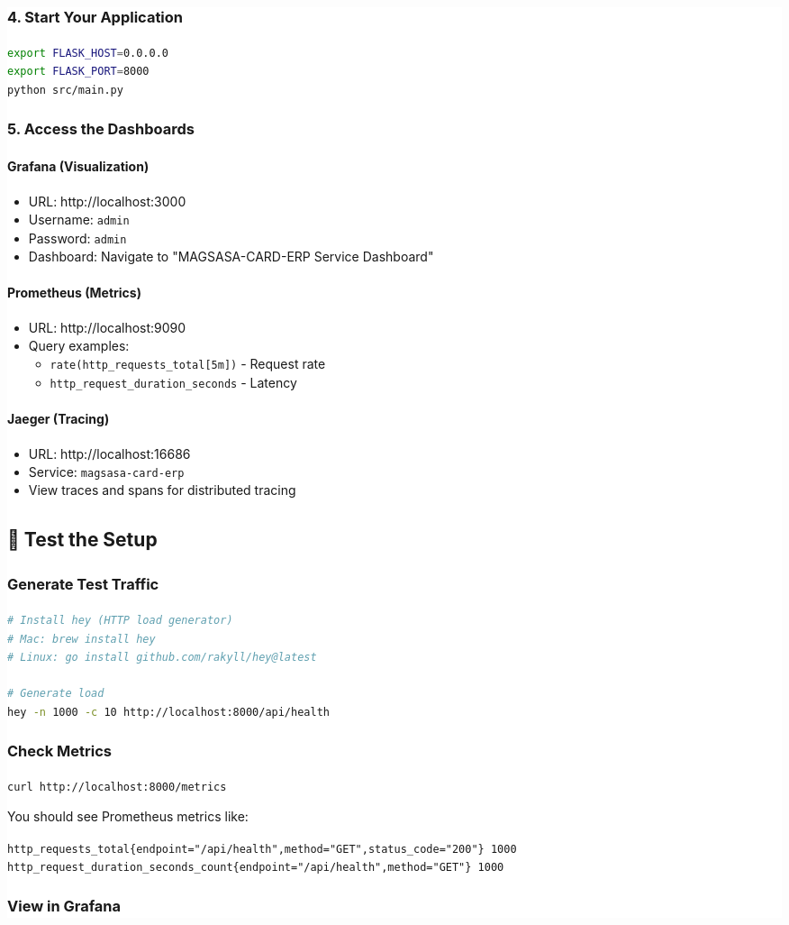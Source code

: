 ### 4. Start Your Application

```bash
export FLASK_HOST=0.0.0.0
export FLASK_PORT=8000
python src/main.py
```

### 5. Access the Dashboards

#### Grafana (Visualization)
- URL: http://localhost:3000
- Username: `admin`
- Password: `admin`
- Dashboard: Navigate to "MAGSASA-CARD-ERP Service Dashboard"

#### Prometheus (Metrics)
- URL: http://localhost:9090
- Query examples:
  - `rate(http_requests_total[5m])` - Request rate
  - `http_request_duration_seconds` - Latency

#### Jaeger (Tracing)
- URL: http://localhost:16686
- Service: `magsasa-card-erp`
- View traces and spans for distributed tracing

## 🧪 Test the Setup

### Generate Test Traffic

```bash
# Install hey (HTTP load generator)
# Mac: brew install hey
# Linux: go install github.com/rakyll/hey@latest

# Generate load
hey -n 1000 -c 10 http://localhost:8000/api/health
```

### Check Metrics

```bash
curl http://localhost:8000/metrics
```

You should see Prometheus metrics like:
```
http_requests_total{endpoint="/api/health",method="GET",status_code="200"} 1000
http_request_duration_seconds_count{endpoint="/api/health",method="GET"} 1000
```

### View in Grafana
